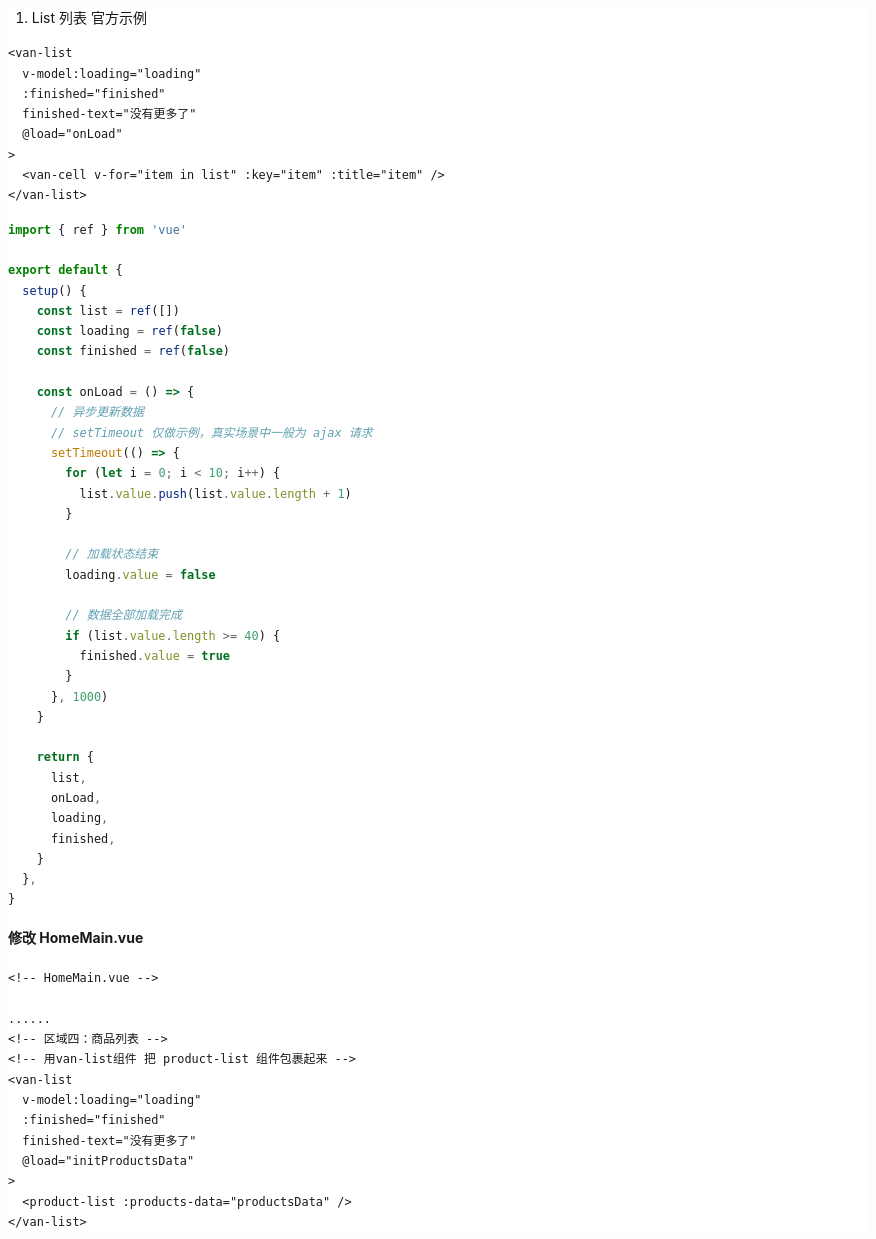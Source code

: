 1. List 列表 官方示例

```vue
<van-list
  v-model:loading="loading"
  :finished="finished"
  finished-text="没有更多了"
  @load="onLoad"
>
  <van-cell v-for="item in list" :key="item" :title="item" />
</van-list>
```

```js
import { ref } from 'vue'

export default {
  setup() {
    const list = ref([])
    const loading = ref(false)
    const finished = ref(false)

    const onLoad = () => {
      // 异步更新数据
      // setTimeout 仅做示例，真实场景中一般为 ajax 请求
      setTimeout(() => {
        for (let i = 0; i < 10; i++) {
          list.value.push(list.value.length + 1)
        }

        // 加载状态结束
        loading.value = false

        // 数据全部加载完成
        if (list.value.length >= 40) {
          finished.value = true
        }
      }, 1000)
    }

    return {
      list,
      onLoad,
      loading,
      finished,
    }
  },
}
```

#### 修改 HomeMain.vue

```vue
<!-- HomeMain.vue -->

......
<!-- 区域四：商品列表 -->
<!-- 用van-list组件 把 product-list 组件包裹起来 -->
<van-list
  v-model:loading="loading"
  :finished="finished"
  finished-text="没有更多了"
  @load="initProductsData"
>
  <product-list :products-data="productsData" />
</van-list>
```